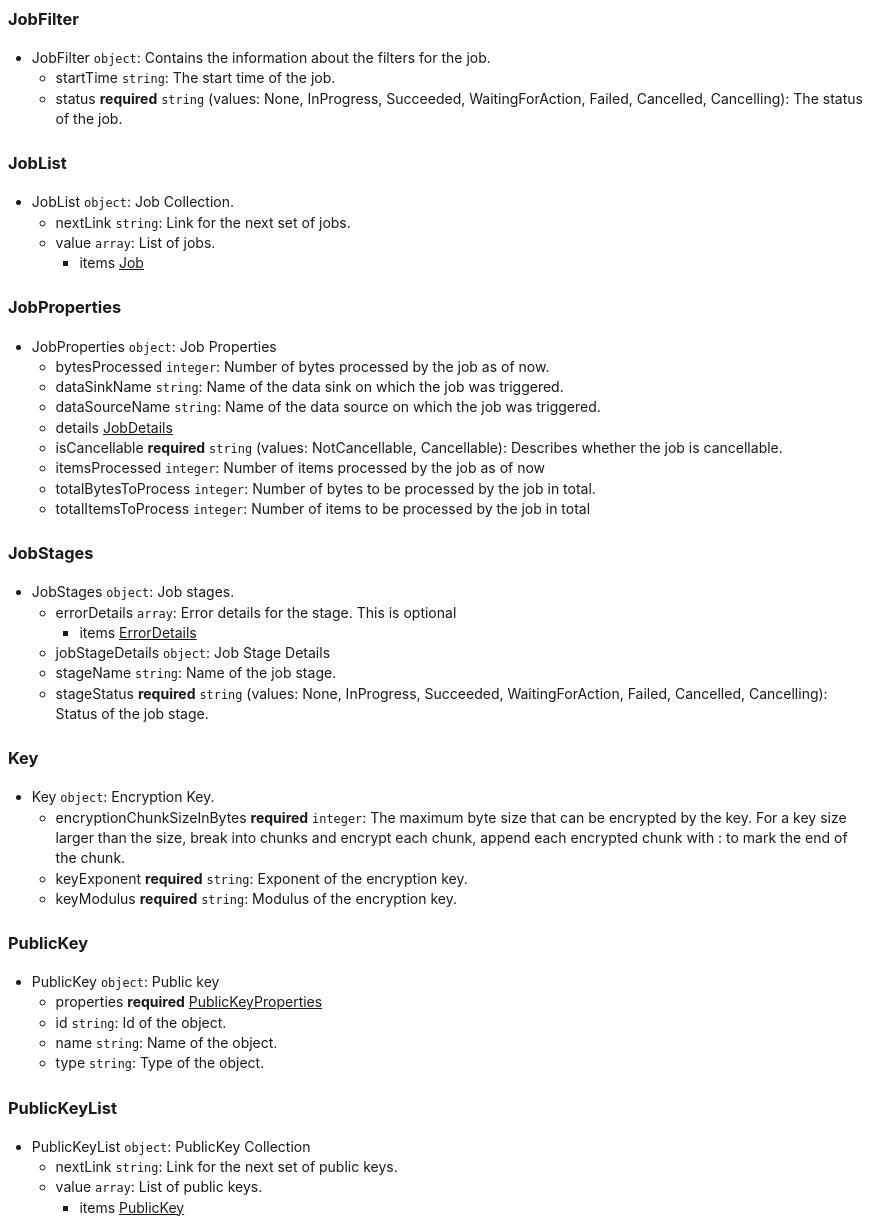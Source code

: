 ### JobFilter
* JobFilter `object`: Contains the information about the filters for the job.
  * startTime `string`: The start time of the job.
  * status **required** `string` (values: None, InProgress, Succeeded, WaitingForAction, Failed, Cancelled, Cancelling): The status of the job.

### JobList
* JobList `object`: Job Collection.
  * nextLink `string`: Link for the next set of jobs.
  * value `array`: List of jobs.
    * items [Job](#job)

### JobProperties
* JobProperties `object`: Job Properties
  * bytesProcessed `integer`: Number of bytes processed by the job as of now.
  * dataSinkName `string`: Name of the data sink on which the job was triggered.
  * dataSourceName `string`: Name of the data source on which the job was triggered.
  * details [JobDetails](#jobdetails)
  * isCancellable **required** `string` (values: NotCancellable, Cancellable): Describes whether the job is cancellable.
  * itemsProcessed `integer`: Number of items processed by the job as of now
  * totalBytesToProcess `integer`: Number of bytes to be processed by the job in total.
  * totalItemsToProcess `integer`: Number of items to be processed by the job in total

### JobStages
* JobStages `object`: Job stages.
  * errorDetails `array`: Error details for the stage. This is optional
    * items [ErrorDetails](#errordetails)
  * jobStageDetails `object`: Job Stage Details
  * stageName `string`: Name of the job stage.
  * stageStatus **required** `string` (values: None, InProgress, Succeeded, WaitingForAction, Failed, Cancelled, Cancelling): Status of the job stage.

### Key
* Key `object`: Encryption Key.
  * encryptionChunkSizeInBytes **required** `integer`: The maximum byte size that can be encrypted by the key. For a key size larger than the size, break into chunks and encrypt each chunk, append each encrypted chunk with : to mark the end of the chunk.
  * keyExponent **required** `string`: Exponent of the encryption key.
  * keyModulus **required** `string`: Modulus of the encryption key.

### PublicKey
* PublicKey `object`: Public key
  * properties **required** [PublicKeyProperties](#publickeyproperties)
  * id `string`: Id of the object.
  * name `string`: Name of the object.
  * type `string`: Type of the object.

### PublicKeyList
* PublicKeyList `object`: PublicKey Collection
  * nextLink `string`: Link for the next set of public keys.
  * value `array`: List of public keys.
    * items [PublicKey](#publickey)
